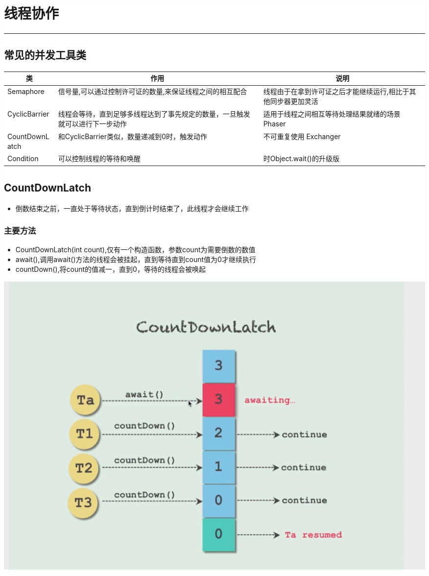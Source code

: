 # 线程协作

--- 

## 常见的并发工具类

类|作用|说明 
-|-|-
Semaphore|信号量,可以通过控制许可证的数量,来保证线程之间的相互配合|线程由于在拿到许可证之后才能继续运行,相比于其他同步器更加灵活
CyclicBarrier|线程会等待，直到足够多线程达到了事先规定的数量，一旦触发就可以进行下一步动作|适用于线程之间相互等待处理结果就绪的场景 Phaser|和CyclicBarrier类似，但是计数器可变|jdk7加入
CountDownLatch|和CyclicBarrier类似，数量递减到0时，触发动作|不可重复使用 Exchanger|让两个线程在合适时机交换对象|适用场景，当两个线程工作在同一个类的不同实例上，用于交换数据
Condition|可以控制线程的等待和唤醒|时Object.wait()的升级版

## CountDownLatch

- 倒数结束之前，一直处于等待状态，直到倒计时结束了，此线程才会继续工作

### 主要方法

- CountDownLatch(int count),仅有一个构造函数，参数count为需要倒数的数值
- await(),调用await()方法的线程会被挂起，直到等待直到count值为0才继续执行
- countDown(),将count的值减一，直到0，等待的线程会被唤起

![](./img/23_CountDownLath.png)
